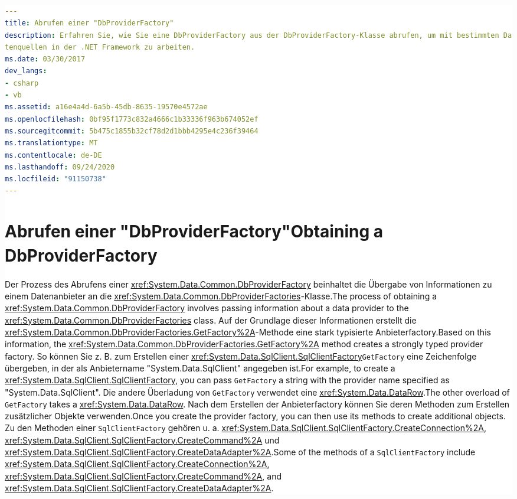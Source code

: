 ```yaml
---
title: Abrufen einer "DbProviderFactory"
description: Erfahren Sie, wie Sie eine DbProviderFactory aus der DbProviderFactory-Klasse abrufen, um mit bestimmten Datenquellen in der .NET Framework zu arbeiten.
ms.date: 03/30/2017
dev_langs:
- csharp
- vb
ms.assetid: a16e4a4d-6a5b-45db-8635-19570e4572ae
ms.openlocfilehash: 0bf95f1773c832a4666c1b33336f963b674052ef
ms.sourcegitcommit: 5b475c1855b32cf78d2d1bbb4295e4c236f39464
ms.translationtype: MT
ms.contentlocale: de-DE
ms.lasthandoff: 09/24/2020
ms.locfileid: "91150738"
---
```

# <a name="obtaining-a-dbproviderfactory"></a><span data-ttu-id="35f5a-103">Abrufen einer "DbProviderFactory"</span><span class="sxs-lookup"><span data-stu-id="35f5a-103">Obtaining a DbProviderFactory</span></span>

<span data-ttu-id="35f5a-104">Der Prozess des Abrufens einer <xref:System.Data.Common.DbProviderFactory> beinhaltet die Übergabe von Informationen zu einem Datenanbieter an die <xref:System.Data.Common.DbProviderFactories>-Klasse.</span><span class="sxs-lookup"><span data-stu-id="35f5a-104">The process of obtaining a <xref:System.Data.Common.DbProviderFactory> involves passing information about a data provider to the <xref:System.Data.Common.DbProviderFactories> class.</span></span> <span data-ttu-id="35f5a-105">Auf der Grundlage dieser Informationen erstellt die <xref:System.Data.Common.DbProviderFactories.GetFactory%2A>-Methode eine stark typisierte Anbieterfactory.</span><span class="sxs-lookup"><span data-stu-id="35f5a-105">Based on this information, the <xref:System.Data.Common.DbProviderFactories.GetFactory%2A> method creates a strongly typed provider factory.</span></span> <span data-ttu-id="35f5a-106">So können Sie z. B. zum Erstellen einer <xref:System.Data.SqlClient.SqlClientFactory>`GetFactory` eine Zeichenfolge übergeben, in der als Anbietername "System.Data.SqlClient" angegeben ist.</span><span class="sxs-lookup"><span data-stu-id="35f5a-106">For example, to create a <xref:System.Data.SqlClient.SqlClientFactory>, you can pass `GetFactory` a string with the provider name specified as "System.Data.SqlClient".</span></span> <span data-ttu-id="35f5a-107">Die andere Überladung von `GetFactory` verwendet eine <xref:System.Data.DataRow>.</span><span class="sxs-lookup"><span data-stu-id="35f5a-107">The other overload of `GetFactory` takes a <xref:System.Data.DataRow>.</span></span> <span data-ttu-id="35f5a-108">Nach dem Erstellen der Anbieterfactory können Sie deren Methoden zum Erstellen zusätzlicher Objekte verwenden.</span><span class="sxs-lookup"><span data-stu-id="35f5a-108">Once you create the provider factory, you can then use its methods to create additional objects.</span></span> <span data-ttu-id="35f5a-109">Zu den Methoden einer `SqlClientFactory` gehören u. a. <xref:System.Data.SqlClient.SqlClientFactory.CreateConnection%2A>, <xref:System.Data.SqlClient.SqlClientFactory.CreateCommand%2A> und <xref:System.Data.SqlClient.SqlClientFactory.CreateDataAdapter%2A>.</span><span class="sxs-lookup"><span data-stu-id="35f5a-109">Some of the methods of a `SqlClientFactory` include <xref:System.Data.SqlClient.SqlClientFactory.CreateConnection%2A>, <xref:System.Data.SqlClient.SqlClientFactory.CreateCommand%2A>, and <xref:System.Data.SqlClient.SqlClientFactory.CreateDataAdapter%2A>.</span></span>  
  